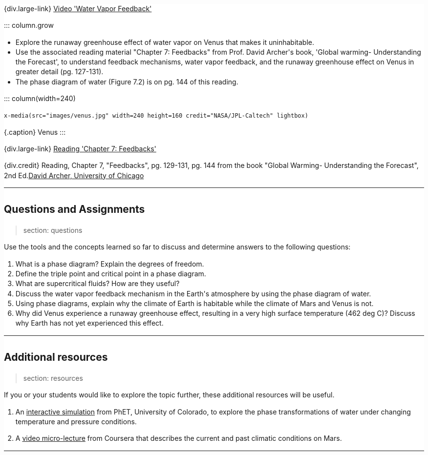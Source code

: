 {div.large-link} [Video 'Water Vapor Feedback'](http://www.kaltura.com/index.php/extwidget/preview/partner_id/1090132/uiconf_id/20652192/entry_id/1_v3d6yfus/embed/auto)

::: column.grow
 * Explore the runaway greenhouse effect of water vapor on Venus that makes it uninhabitable.
 * Use the associated reading material "Chapter 7: Feedbacks" from Prof. David Archer's book, 'Global warming- Understanding the Forecast', to understand feedback mechanisms, water vapor feedback, and the runaway greenhouse effect on Venus in greater detail (pg. 127-131).
 * The phase diagram of water (Figure 7.2) is on pg. 144 of this reading. 
 
::: column(width=240)

    x-media(src="images/venus.jpg" width=240 height=160 credit="NASA/JPL-Caltech" lightbox)

{.caption} Venus
:::

{div.large-link} [Reading 'Chapter 7: Feedbacks'](https://geosci.uchicago.edu/~archer/Forecast_2ed/text_2ed.all.pdf)

{div.credit}  Reading, Chapter 7, "Feedbacks", pg. 129-131, pg. 144 from the book "Global Warming- Understanding the Forecast", 2nd Ed.[David Archer, University of Chicago](https://geosci.uchicago.edu/people/david-archer/)

---

## Questions and Assignments
> section: questions

Use the tools and the concepts learned so far to discuss and determine answers to the following questions:

1. What is a phase diagram? Explain the degrees of freedom.
2. Define the triple point and critical point in a phase diagram.
3. What are supercritical fluids? How are they useful?
4. Discuss the water vapor feedback mechanism in the Earth's atmosphere by using the phase diagram of water.
5. Using phase diagrams, explain why the climate of Earth is habitable while the climate of Mars and Venus is not.
6. Why did Venus experience a runaway greenhouse effect, resulting in a very high surface temperature (462 deg C)? Discuss why Earth has not yet experienced this effect.

---

## Additional resources
> section: resources

If you or your students would like to explore the topic further, these additional resources will be useful.

1. An [interactive simulation](https://phet.colorado.edu/sims/html/states-of-matter-basics/latest/states-of-matter-basics_en.html) from PhET, University of Colorado, to explore the phase transformations of water under changing temperature and pressure conditions.

2. A [video micro-lecture](https://www.coursera.org/lecture/solar-system/lecture-1-15-was-early-mars-warmer-and-wetter-kNENP) from Coursera that describes the current and past climatic conditions on Mars.

---
